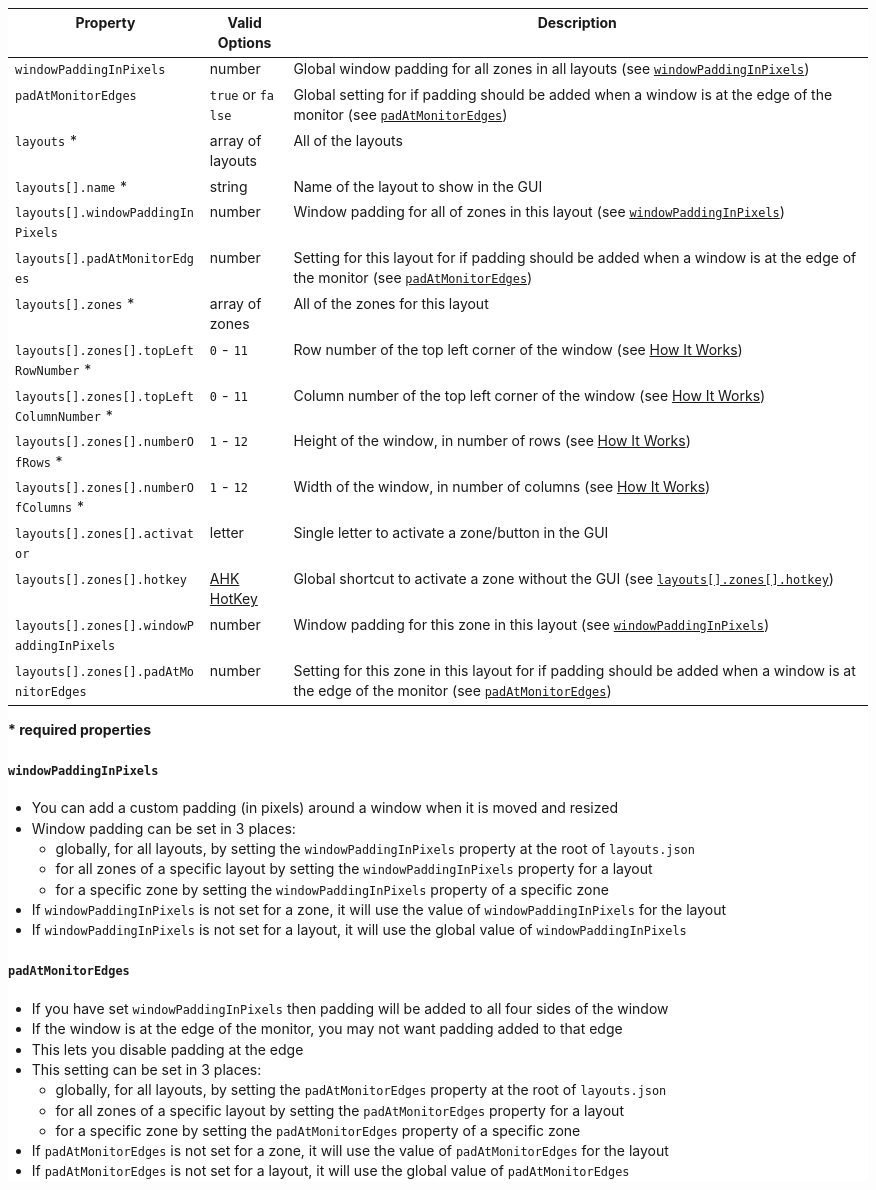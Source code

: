 | Property                                  | Valid Options                     | Description                                                                                                                                                     |
| ----------------------------------------- | --------------------------------- | --------------------------------------------------------------------------------------------------------------------------------------------------------------- |
| `windowPaddingInPixels`                   | number                            | Global window padding for all zones in all layouts (see [`windowPaddingInPixels`](#windowpaddinginpixels))                                                      |
| `padAtMonitorEdges`                       | `true` or `false`                 | Global setting for if padding should be added when a window is at the edge of the monitor (see [`padAtMonitorEdges`](#padAtMonitorEdges))                       |
| `layouts` *                               | array of layouts                  | All of the layouts                                                                                                                                              |
| `layouts[].name` *                        | string                            | Name of the layout to show in the GUI                                                                                                                           |
| `layouts[].windowPaddingInPixels`         | number                            | Window padding for all of zones in this layout (see [`windowPaddingInPixels`](#windowpaddinginpixels))                                                          |
| `layouts[].padAtMonitorEdges`             | number                            | Setting for this layout for if padding should be added when a window is at the edge of the monitor (see [`padAtMonitorEdges`](#padAtMonitorEdges))              |
| `layouts[].zones` *                       | array of zones                    | All of the zones for this layout                                                                                                                                |
| `layouts[].zones[].topLeftRowNumber` *    | `0` - `11`                        | Row number of the top left corner of the window (see [How It Works](#how-it-works))                                                                             |
| `layouts[].zones[].topLeftColumnNumber` * | `0` - `11`                        | Column number of the top left corner of the window (see [How It Works](#how-it-works))                                                                          |
| `layouts[].zones[].numberOfRows` *        | `1` - `12`                        | Height of the window, in number of rows (see [How It Works](#how-it-works))                                                                                     |
| `layouts[].zones[].numberOfColumns` *     | `1` - `12`                        | Width of the window, in number of columns (see [How It Works](#how-it-works))                                                                                   |
| `layouts[].zones[].activator`             | letter                            | Single letter to activate a zone/button in the GUI                                                                                                              |
| `layouts[].zones[].hotkey`                | [AHK HotKey](#autohotkey-hotkeys) | Global shortcut to activate a zone without the GUI (see [`layouts[].zones[].hotkey`](#layoutszoneshotkey))                                                      |
| `layouts[].zones[].windowPaddingInPixels` | number                            | Window padding for this zone in this layout (see [`windowPaddingInPixels`](#windowpaddinginpixels))                                                             |
| `layouts[].zones[].padAtMonitorEdges`     | number                            | Setting for this zone in this layout for if padding should be added when a window is at the edge of the monitor (see [`padAtMonitorEdges`](#padAtMonitorEdges)) |

**\* required properties**

#### `windowPaddingInPixels`

- You can add a custom padding (in pixels) around a window when it is moved and resized
- Window padding can be set in 3 places:
  - globally, for all layouts, by setting the `windowPaddingInPixels` property at the root of `layouts.json`
  - for all zones of a specific layout by setting the `windowPaddingInPixels` property for a layout
  - for a specific zone by setting the `windowPaddingInPixels` property of a specific zone
- If `windowPaddingInPixels` is not set for a zone, it will use the value of `windowPaddingInPixels` for the layout
- If `windowPaddingInPixels` is not set for a layout, it will use the global value of `windowPaddingInPixels`

#### `padAtMonitorEdges`

- If you have set `windowPaddingInPixels` then padding will be added to all four sides of the window
- If the window is at the edge of the monitor, you may not want padding added to that edge
- This lets you disable padding at the edge
- This setting can be set in 3 places:
  - globally, for all layouts, by setting the `padAtMonitorEdges` property at the root of `layouts.json`
  - for all zones of a specific layout by setting the `padAtMonitorEdges` property for a layout
  - for a specific zone by setting the `padAtMonitorEdges` property of a specific zone
- If `padAtMonitorEdges` is not set for a zone, it will use the value of `padAtMonitorEdges` for the layout
- If `padAtMonitorEdges` is not set for a layout, it will use the global value of `padAtMonitorEdges`
